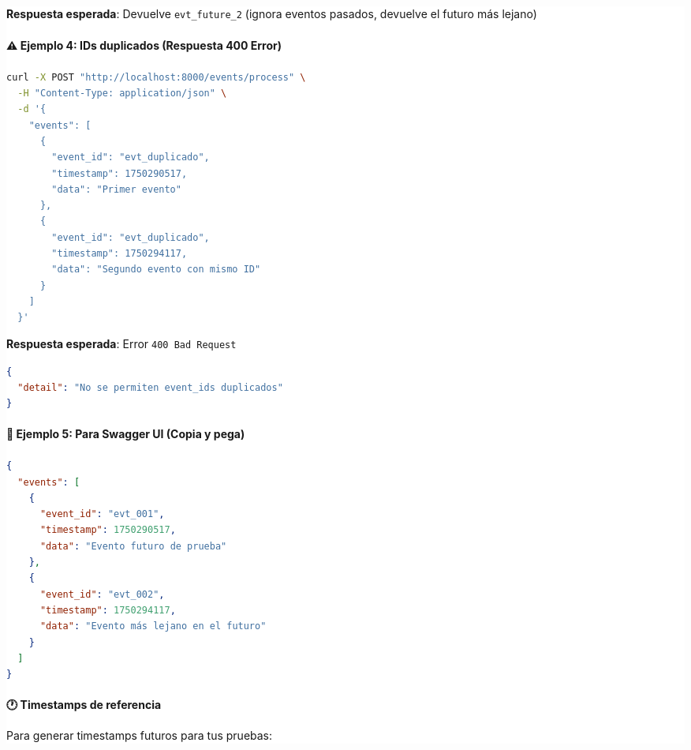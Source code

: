 **Respuesta esperada**: Devuelve `evt_future_2` (ignora eventos pasados, devuelve el futuro más lejano)

#### ⚠️ **Ejemplo 4: IDs duplicados (Respuesta 400 Error)**

```bash
curl -X POST "http://localhost:8000/events/process" \
  -H "Content-Type: application/json" \
  -d '{
    "events": [
      {
        "event_id": "evt_duplicado",
        "timestamp": 1750290517,
        "data": "Primer evento"
      },
      {
        "event_id": "evt_duplicado",
        "timestamp": 1750294117,
        "data": "Segundo evento con mismo ID"
      }
    ]
  }'
```

**Respuesta esperada**: Error `400 Bad Request`

```json
{
  "detail": "No se permiten event_ids duplicados"
}
```

#### 📝 **Ejemplo 5: Para Swagger UI (Copia y pega)**

```json
{
  "events": [
    {
      "event_id": "evt_001",
      "timestamp": 1750290517,
      "data": "Evento futuro de prueba"
    },
    {
      "event_id": "evt_002",
      "timestamp": 1750294117,
      "data": "Evento más lejano en el futuro"
    }
  ]
}
```

#### 🕐 **Timestamps de referencia**

Para generar timestamps futuros para tus pruebas:

